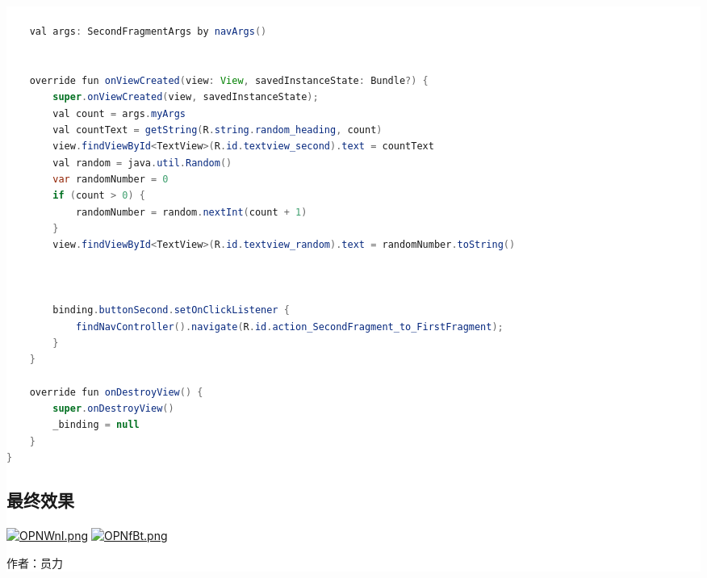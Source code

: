 ```java

    val args: SecondFragmentArgs by navArgs()


    override fun onViewCreated(view: View, savedInstanceState: Bundle?) {
        super.onViewCreated(view, savedInstanceState);
        val count = args.myArgs
        val countText = getString(R.string.random_heading, count)
        view.findViewById<TextView>(R.id.textview_second).text = countText
        val random = java.util.Random()
        var randomNumber = 0
        if (count > 0) {
            randomNumber = random.nextInt(count + 1)
        }
        view.findViewById<TextView>(R.id.textview_random).text = randomNumber.toString()



        binding.buttonSecond.setOnClickListener {
            findNavController().navigate(R.id.action_SecondFragment_to_FirstFragment);
        }
    }

    override fun onDestroyView() {
        super.onDestroyView()
        _binding = null
    }
}
```
## 最终效果
[![OPNWnI.png](https://img-blog.csdnimg.cn/img_convert/fc90f778a365c2153efae4d760324e0b.png)](https://imgtu.com/i/OPNWnI)
[![OPNfBt.png](https://img-blog.csdnimg.cn/img_convert/7390fe2609be32de3d8d6a2f2636a093.png)](https://imgtu.com/i/OPNfBt)

作者：员力
